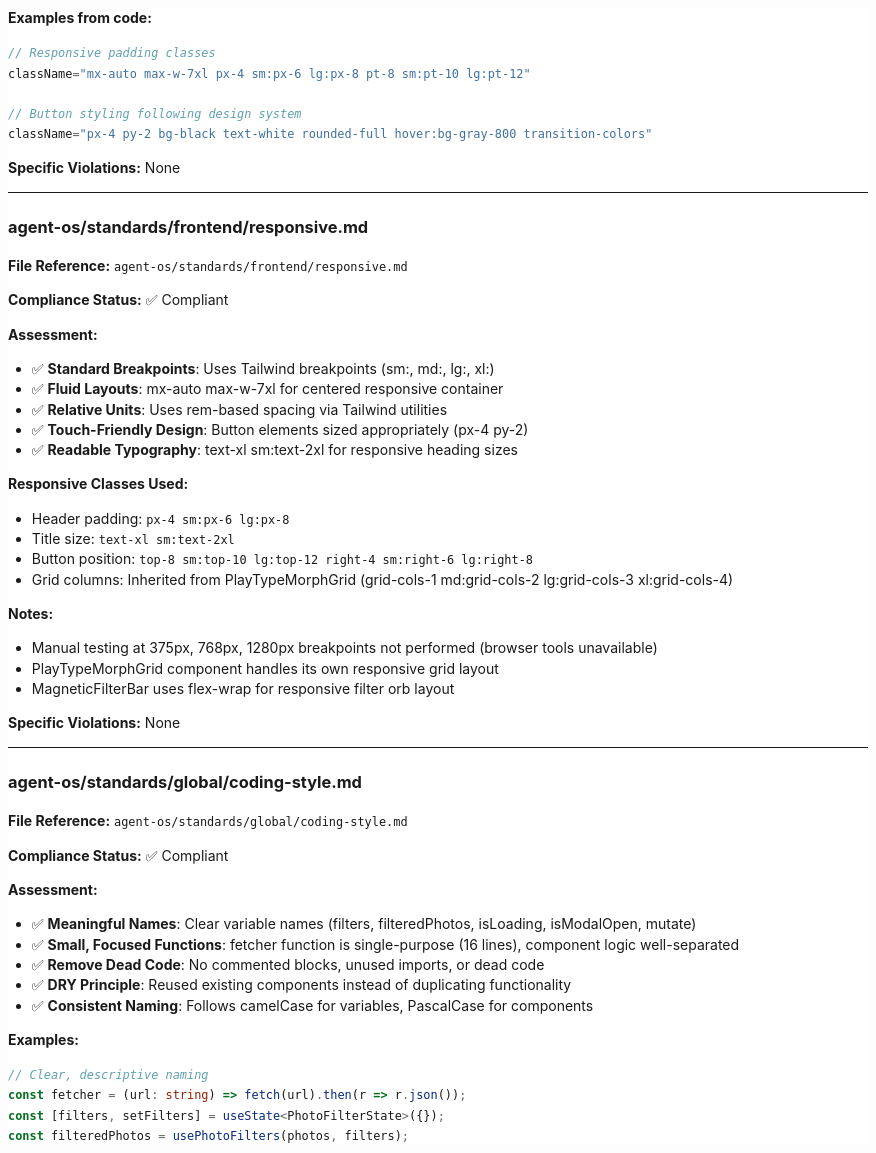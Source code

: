 **Examples from code:**
```typescript
// Responsive padding classes
className="mx-auto max-w-7xl px-4 sm:px-6 lg:px-8 pt-8 sm:pt-10 lg:pt-12"

// Button styling following design system
className="px-4 py-2 bg-black text-white rounded-full hover:bg-gray-800 transition-colors"
```

**Specific Violations:** None

---

### agent-os/standards/frontend/responsive.md
**File Reference:** `agent-os/standards/frontend/responsive.md`

**Compliance Status:** ✅ Compliant

**Assessment:**
- ✅ **Standard Breakpoints**: Uses Tailwind breakpoints (sm:, md:, lg:, xl:)
- ✅ **Fluid Layouts**: mx-auto max-w-7xl for centered responsive container
- ✅ **Relative Units**: Uses rem-based spacing via Tailwind utilities
- ✅ **Touch-Friendly Design**: Button elements sized appropriately (px-4 py-2)
- ✅ **Readable Typography**: text-xl sm:text-2xl for responsive heading sizes

**Responsive Classes Used:**
- Header padding: `px-4 sm:px-6 lg:px-8`
- Title size: `text-xl sm:text-2xl`
- Button position: `top-8 sm:top-10 lg:top-12 right-4 sm:right-6 lg:right-8`
- Grid columns: Inherited from PlayTypeMorphGrid (grid-cols-1 md:grid-cols-2 lg:grid-cols-3 xl:grid-cols-4)

**Notes:**
- Manual testing at 375px, 768px, 1280px breakpoints not performed (browser tools unavailable)
- PlayTypeMorphGrid component handles its own responsive grid layout
- MagneticFilterBar uses flex-wrap for responsive filter orb layout

**Specific Violations:** None

---

### agent-os/standards/global/coding-style.md
**File Reference:** `agent-os/standards/global/coding-style.md`

**Compliance Status:** ✅ Compliant

**Assessment:**
- ✅ **Meaningful Names**: Clear variable names (filters, filteredPhotos, isLoading, isModalOpen, mutate)
- ✅ **Small, Focused Functions**: fetcher function is single-purpose (16 lines), component logic well-separated
- ✅ **Remove Dead Code**: No commented blocks, unused imports, or dead code
- ✅ **DRY Principle**: Reused existing components instead of duplicating functionality
- ✅ **Consistent Naming**: Follows camelCase for variables, PascalCase for components

**Examples:**
```typescript
// Clear, descriptive naming
const fetcher = (url: string) => fetch(url).then(r => r.json());
const [filters, setFilters] = useState<PhotoFilterState>({});
const filteredPhotos = usePhotoFilters(photos, filters);
```
